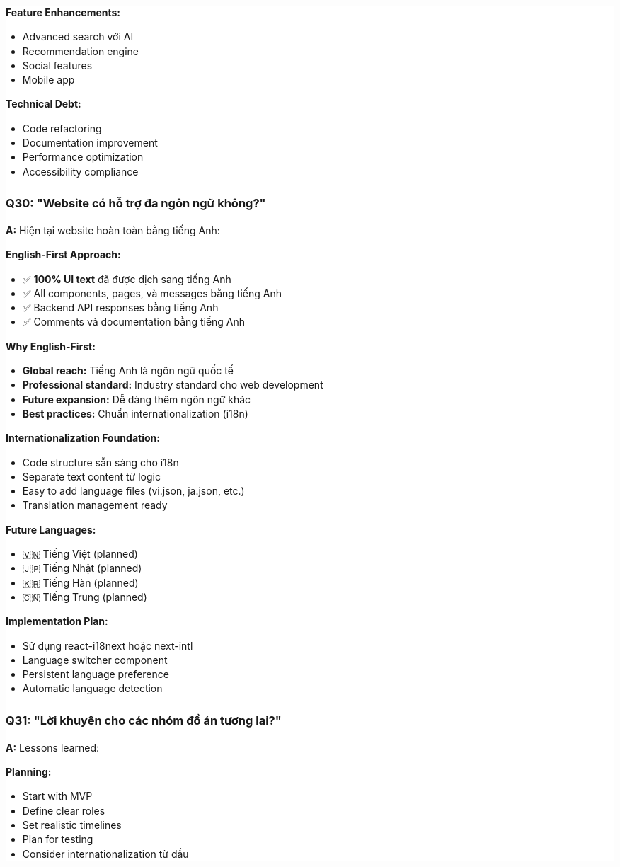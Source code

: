 **Feature Enhancements:**
- Advanced search với AI
- Recommendation engine
- Social features
- Mobile app

**Technical Debt:**
- Code refactoring
- Documentation improvement
- Performance optimization
- Accessibility compliance

### Q30: "Website có hỗ trợ đa ngôn ngữ không?"
**A:** Hiện tại website hoàn toàn bằng tiếng Anh:

**English-First Approach:**
- ✅ **100% UI text** đã được dịch sang tiếng Anh
- ✅ All components, pages, và messages bằng tiếng Anh
- ✅ Backend API responses bằng tiếng Anh
- ✅ Comments và documentation bằng tiếng Anh

**Why English-First:**
- **Global reach:** Tiếng Anh là ngôn ngữ quốc tế
- **Professional standard:** Industry standard cho web development
- **Future expansion:** Dễ dàng thêm ngôn ngữ khác
- **Best practices:** Chuẩn internationalization (i18n)

**Internationalization Foundation:**
- Code structure sẵn sàng cho i18n
- Separate text content từ logic
- Easy to add language files (vi.json, ja.json, etc.)
- Translation management ready

**Future Languages:**
- 🇻🇳 Tiếng Việt (planned)
- 🇯🇵 Tiếng Nhật (planned)
- 🇰🇷 Tiếng Hàn (planned)
- 🇨🇳 Tiếng Trung (planned)

**Implementation Plan:**
- Sử dụng react-i18next hoặc next-intl
- Language switcher component
- Persistent language preference
- Automatic language detection

### Q31: "Lời khuyên cho các nhóm đồ án tương lai?"
**A:** Lessons learned:

**Planning:**
- Start with MVP
- Define clear roles
- Set realistic timelines
- Plan for testing
- Consider internationalization từ đầu
